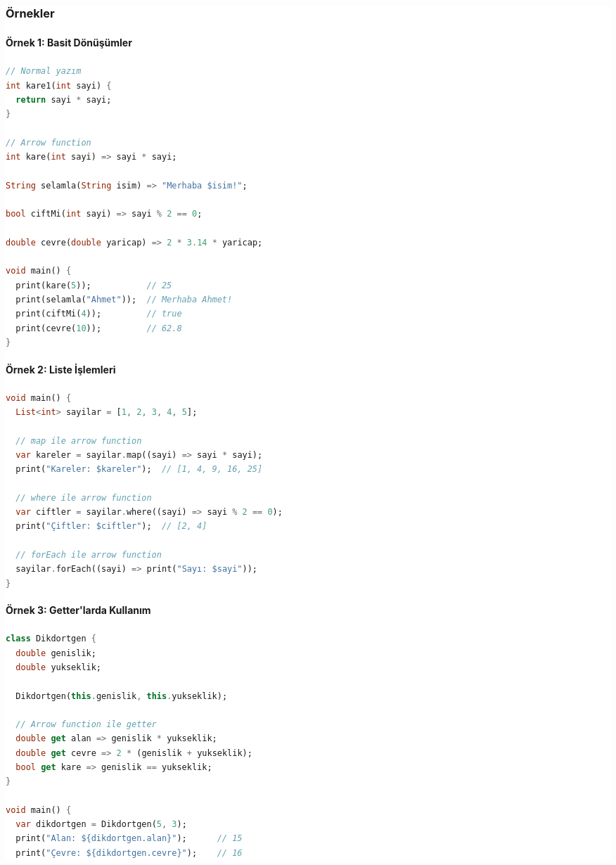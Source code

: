 ### Örnekler

#### Örnek 1: Basit Dönüşümler

```dart
// Normal yazım
int kare1(int sayi) {
  return sayi * sayi;
}

// Arrow function
int kare(int sayi) => sayi * sayi;

String selamla(String isim) => "Merhaba $isim!";

bool ciftMi(int sayi) => sayi % 2 == 0;

double cevre(double yaricap) => 2 * 3.14 * yaricap;

void main() {
  print(kare(5));           // 25
  print(selamla("Ahmet"));  // Merhaba Ahmet!
  print(ciftMi(4));         // true
  print(cevre(10));         // 62.8
}
```

#### Örnek 2: Liste İşlemleri

```dart
void main() {
  List<int> sayilar = [1, 2, 3, 4, 5];
  
  // map ile arrow function
  var kareler = sayilar.map((sayi) => sayi * sayi);
  print("Kareler: $kareler");  // [1, 4, 9, 16, 25]
  
  // where ile arrow function
  var ciftler = sayilar.where((sayi) => sayi % 2 == 0);
  print("Çiftler: $ciftler");  // [2, 4]
  
  // forEach ile arrow function
  sayilar.forEach((sayi) => print("Sayı: $sayi"));
}
```

#### Örnek 3: Getter'larda Kullanım

```dart
class Dikdortgen {
  double genislik;
  double yukseklik;
  
  Dikdortgen(this.genislik, this.yukseklik);
  
  // Arrow function ile getter
  double get alan => genislik * yukseklik;
  double get cevre => 2 * (genislik + yukseklik);
  bool get kare => genislik == yukseklik;
}

void main() {
  var dikdortgen = Dikdortgen(5, 3);
  print("Alan: ${dikdortgen.alan}");      // 15
  print("Çevre: ${dikdortgen.cevre}");    // 16
```